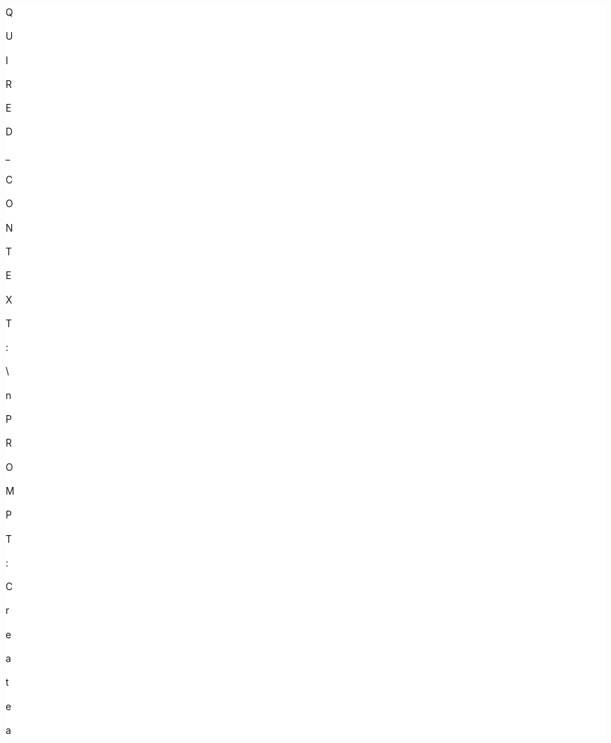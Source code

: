 Q

U

I

R

E

D

_

C

O

N

T

E

X

T

:

\

n

P

R

O

M

P

T

:

 

C

r

e

a

t

e

 

a

 